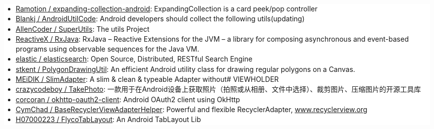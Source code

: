 * [Ramotion / expanding-collection-android](https://github.com/Ramotion/expanding-collection-android): ExpandingCollection is a card peek/pop controller
* [Blankj / AndroidUtilCode](https://github.com/Blankj/AndroidUtilCode): Android developers should collect the following utils(updating)
* [AllenCoder / SuperUtils](https://github.com/AllenCoder/SuperUtils): The utils Project
* [ReactiveX / RxJava](https://github.com/ReactiveX/RxJava): RxJava – Reactive Extensions for the JVM – a library for composing asynchronous and event-based programs using observable sequences for the Java VM.
* [elastic / elasticsearch](https://github.com/elastic/elasticsearch): Open Source, Distributed, RESTful Search Engine
* [stkent / PolygonDrawingUtil](https://github.com/stkent/PolygonDrawingUtil): An efficient Android utility class for drawing regular polygons on a Canvas.
* [MEiDIK / SlimAdapter](https://github.com/MEiDIK/SlimAdapter): A slim & clean & typeable Adapter without# VIEWHOLDER
* [crazycodeboy / TakePhoto](https://github.com/crazycodeboy/TakePhoto): 一款用于在Android设备上获取照片（拍照或从相册、文件中选择）、裁剪图片、压缩图片的开源工具库
* [corcoran / okhttp-oauth2-client](https://github.com/corcoran/okhttp-oauth2-client): Android OAuth2 client using OkHttp
* [CymChad / BaseRecyclerViewAdapterHelper](https://github.com/CymChad/BaseRecyclerViewAdapterHelper): Powerful and flexible RecyclerAdapter, www.recyclerview.org
* [H07000223 / FlycoTabLayout](https://github.com/H07000223/FlycoTabLayout): An Android TabLayout Lib
